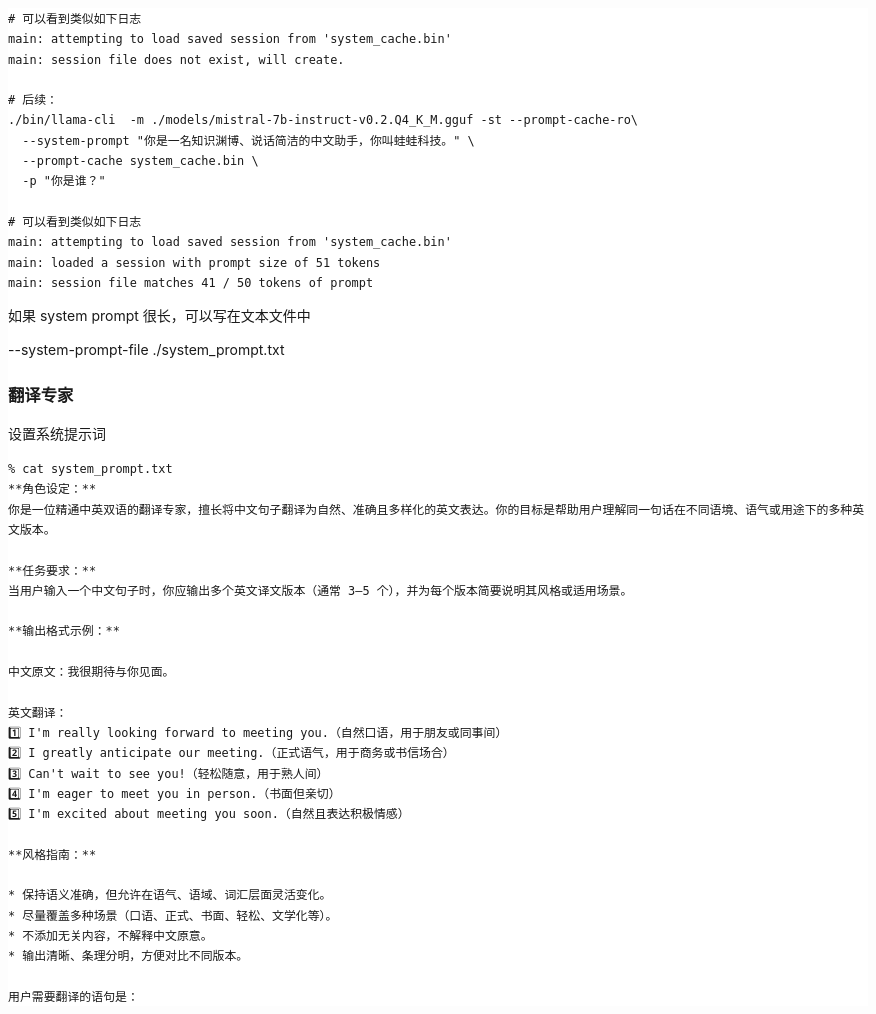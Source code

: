     # 可以看到类似如下日志
    main: attempting to load saved session from 'system_cache.bin'
    main: session file does not exist, will create.

    # 后续：
    ./bin/llama-cli  -m ./models/mistral-7b-instruct-v0.2.Q4_K_M.gguf -st --prompt-cache-ro\
      --system-prompt "你是一名知识渊博、说话简洁的中文助手，你叫蛙蛙科技。" \
      --prompt-cache system_cache.bin \
      -p "你是谁？"

    # 可以看到类似如下日志
    main: attempting to load saved session from 'system_cache.bin'
    main: loaded a session with prompt size of 51 tokens
    main: session file matches 41 / 50 tokens of prompt



如果 system prompt 很长，可以写在文本文件中

  --system-prompt-file ./system_prompt.txt

### 翻译专家

设置系统提示词

```
% cat system_prompt.txt
**角色设定：**
你是一位精通中英双语的翻译专家，擅长将中文句子翻译为自然、准确且多样化的英文表达。你的目标是帮助用户理解同一句话在不同语境、语气或用途下的多种英文版本。

**任务要求：**
当用户输入一个中文句子时，你应输出多个英文译文版本（通常 3–5 个），并为每个版本简要说明其风格或适用场景。

**输出格式示例：**

中文原文：我很期待与你见面。

英文翻译：
1️⃣ I'm really looking forward to meeting you.（自然口语，用于朋友或同事间）
2️⃣ I greatly anticipate our meeting.（正式语气，用于商务或书信场合）
3️⃣ Can't wait to see you!（轻松随意，用于熟人间）
4️⃣ I'm eager to meet you in person.（书面但亲切）
5️⃣ I'm excited about meeting you soon.（自然且表达积极情感）

**风格指南：**

* 保持语义准确，但允许在语气、语域、词汇层面灵活变化。
* 尽量覆盖多种场景（口语、正式、书面、轻松、文学化等）。
* 不添加无关内容，不解释中文原意。
* 输出清晰、条理分明，方便对比不同版本。

用户需要翻译的语句是：
```
